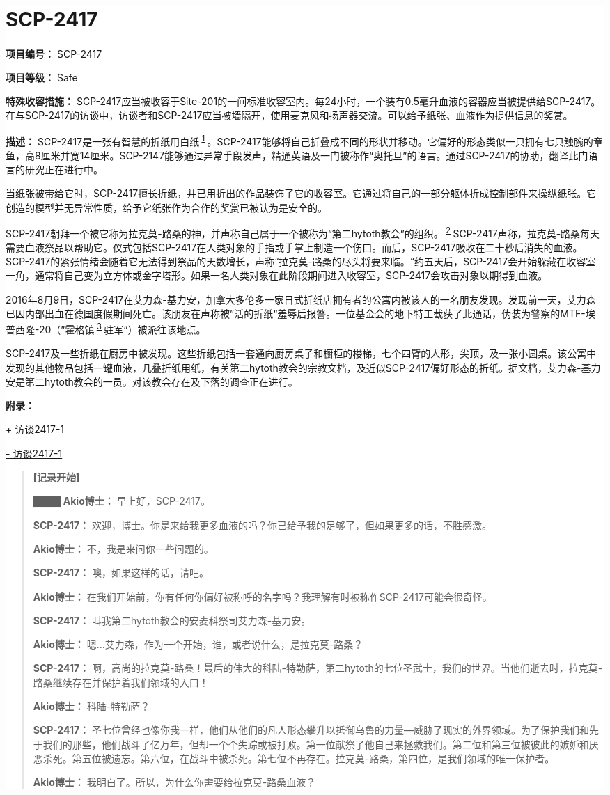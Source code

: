 # SCP-2417
                        


**项目编号：** SCP-2417

**项目等级：** Safe

**特殊收容措施：** SCP-2417应当被收容于Site-201的一间标准收容室内。每24小时，一个装有0.5毫升血液的容器应当被提供给SCP-2417。在与SCP-2417的访谈中，访谈者和SCP-2417应当被墙隔开，使用麦克风和扬声器交流。可以给予纸张、血液作为提供信息的奖赏。

**描述：** SCP-2417是一张有智慧的折纸用白纸<sup class='footnoteref'>
 <a shape='rect' class='footnoteref' id='footnoteref-1' href='javascript:;' onclick='WIKIDOT.page.utils.scrollToReference(&apos;footnote-1&apos;)'>1</a>
</sup>。SCP-2417能够将自己折叠成不同的形状并移动。它偏好的形态类似一只拥有七只触腕的章鱼，高8厘米并宽14厘米。SCP-2147能够通过异常手段发声，精通英语及一门被称作“奥托旦”的语言。通过SCP-2417的协助，翻译此门语言的研究正在进行中。

当纸张被带给它时，SCP-2417擅长折纸，并已用折出的作品装饰了它的收容室。它通过将自己的一部分躯体折成控制部件来操纵纸张。它创造的模型并无异常性质，给予它纸张作为合作的奖赏已被认为是安全的。

SCP-2417朝拜一个被它称为拉克莫-路桑的神，并声称自己属于一个被称为“第二hytoth教会”的组织。<sup class='footnoteref'>
 <a shape='rect' class='footnoteref' id='footnoteref-2' href='javascript:;' onclick='WIKIDOT.page.utils.scrollToReference(&apos;footnote-2&apos;)'>2</a>
</sup>SCP-2417声称，拉克莫-路桑每天需要血液祭品以帮助它。仪式包括SCP-2417在人类对象的手指或手掌上制造一个伤口。而后，SCP-2417吸收在二十秒后消失的血液。SCP-2417的紧张情绪会随着它无法得到祭品的天数增长，声称“拉克莫-路桑的尽头将要来临。“约五天后，SCP-2417会开始躲藏在收容室一角，通常将自己变为立方体或金字塔形。如果一名人类对象在此阶段期间进入收容室，SCP-2417会攻击对象以期得到血液。

2016年8月9日，SCP-2417在艾力森-基力安，加拿大多伦多一家日式折纸店拥有者的公寓内被该人的一名朋友发现。发现前一天，艾力森已因内部出血在德国度假期间死亡。该朋友在声称被”活的折纸“羞辱后报警。一位基金会的地下特工截获了此通话，伪装为警察的MTF-埃普西隆-20（”霍格镇<sup class='footnoteref'>
 <a shape='rect' class='footnoteref' id='footnoteref-3' href='javascript:;' onclick='WIKIDOT.page.utils.scrollToReference(&apos;footnote-3&apos;)'>3</a>
</sup>驻军“）被派往该地点。

SCP-2417及一些折纸在厨房中被发现。这些折纸包括一套通向厨房桌子和橱柜的楼梯，七个四臂的人形，尖顶，及一张小圆桌。该公寓中发现的其他物品包括一罐血液，几叠折纸用纸，有关第二hytoth教会的宗教文档，及近似SCP-2417偏好形态的折纸。据文档，艾力森-基力安是第二hytoth教会的一员。对该教会存在及下落的调查正在进行。

**附录：** 


<a shape='rect' class='collapsible-block-link' href='javascript:;'>+&#160;&#35775;&#35848;2417-1</a>

<a shape='rect' class='collapsible-block-link' href='javascript:;'>-&#160;&#35775;&#35848;2417-1</a>


> **[记录开始]** 
> 
> **████ Akio博士：** 早上好，SCP-2417。
> 
> **SCP-2417：** 欢迎，博士。你是来给我更多血液的吗？你已给予我的足够了，但如果更多的话，不胜感激。
> 
> **Akio博士：** 不，我是来问你一些问题的。
> 
> **SCP-2417：** 噢，如果这样的话，请吧。
> 
> **Akio博士：** 在我们开始前，你有任何你偏好被称呼的名字吗？我理解有时被称作SCP-2417可能会很奇怪。
> 
> **SCP-2417：** 叫我第二hytoth教会的安麦科祭司艾力森-基力安。
> 
> **Akio博士：** 嗯…艾力森，作为一个开始，谁，或者说什么，是拉克莫-路桑？
> 
> **SCP-2417：** 啊，高尚的拉克莫-路桑！最后的伟大的科陆-特勒萨，第二hytoth的七位圣武士，我们的世界。当他们逝去时，拉克莫-路桑继续存在并保护着我们领域的入口！
> 
> **Akio博士：** 科陆-特勒萨？
> 
> **SCP-2417：** 圣七位曾经也像你我一样，他们从他们的凡人形态攀升以抵御乌鲁的力量—威胁了现实的外界领域。为了保护我们和先于我们的那些，他们战斗了亿万年，但却一个个失踪或被打败。第一位献祭了他自己来拯救我们。第二位和第三位被彼此的嫉妒和厌恶杀死。第五位被遗忘。第六位，在战斗中被杀死。第七位不再存在。拉克莫-路桑，第四位，是我们领域的唯一保护者。
> 
> **Akio博士：** 我明白了。所以，为什么你需要给拉克莫-路桑血液？